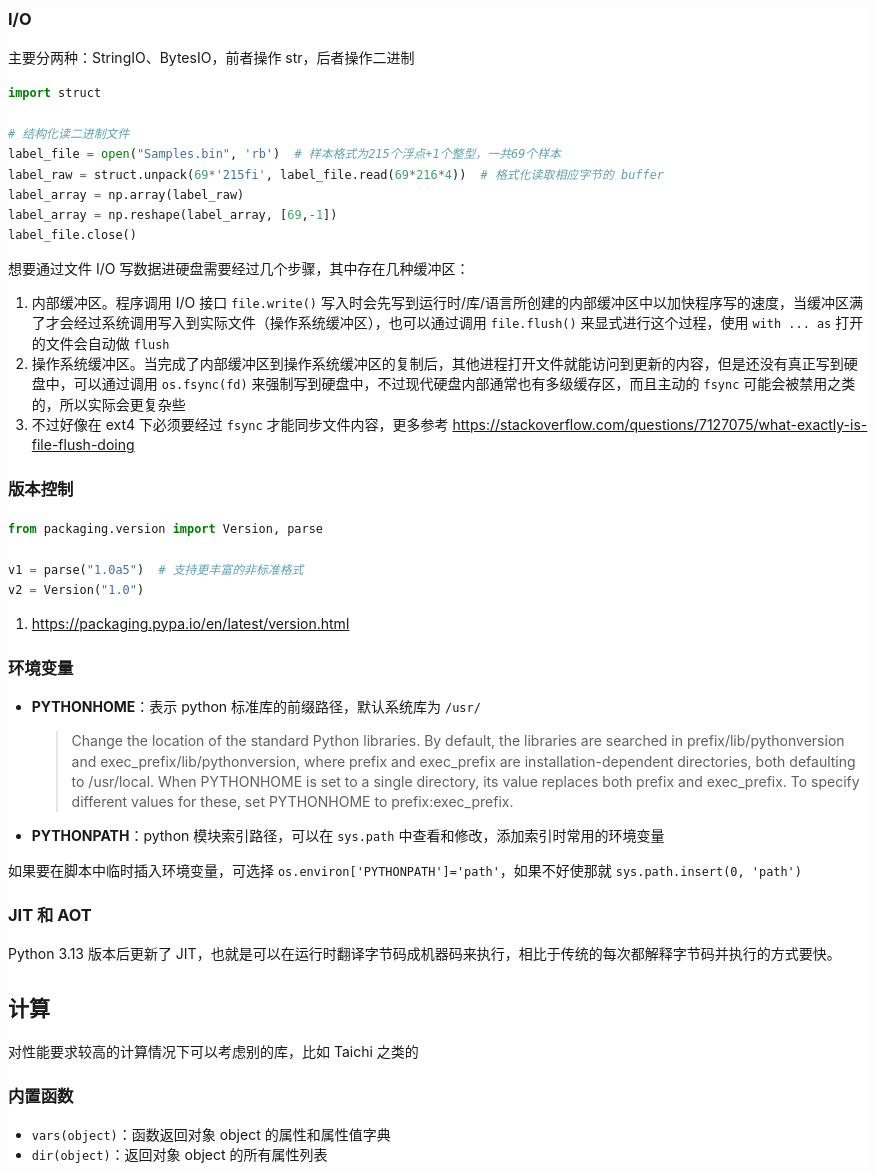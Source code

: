 ### I/O
主要分两种：StringIO、BytesIO，前者操作 str，后者操作二进制

```python
import struct

# 结构化读二进制文件
label_file = open("Samples.bin", 'rb')  # 样本格式为215个浮点+1个整型，一共69个样本
label_raw = struct.unpack(69*'215fi', label_file.read(69*216*4))  # 格式化读取相应字节的 buffer
label_array = np.array(label_raw)
label_array = np.reshape(label_array, [69,-1])
label_file.close()
```

想要通过文件 I/O 写数据进硬盘需要经过几个步骤，其中存在几种缓冲区：
1. 内部缓冲区。程序调用 I/O 接口 `file.write()` 写入时会先写到运行时/库/语言所创建的内部缓冲区中以加快程序写的速度，当缓冲区满了才会经过系统调用写入到实际文件（操作系统缓冲区），也可以通过调用 `file.flush()` 来显式进行这个过程，使用 `with ... as` 打开的文件会自动做 `flush`
2. 操作系统缓冲区。当完成了内部缓冲区到操作系统缓冲区的复制后，其他进程打开文件就能访问到更新的内容，但是还没有真正写到硬盘中，可以通过调用 `os.fsync(fd)` 来强制写到硬盘中，不过现代硬盘内部通常也有多级缓存区，而且主动的 `fsync` 可能会被禁用之类的，所以实际会更复杂些
3. 不过好像在 ext4 下必须要经过 `fsync` 才能同步文件内容，更多参考 https://stackoverflow.com/questions/7127075/what-exactly-is-file-flush-doing


### 版本控制
```python
from packaging.version import Version, parse

v1 = parse("1.0a5")  # 支持更丰富的非标准格式
v2 = Version("1.0")
```

1. https://packaging.pypa.io/en/latest/version.html

### 环境变量
- __PYTHONHOME__：表示 python 标准库的前缀路径，默认系统库为 `/usr/`
  > Change the location of the standard Python libraries. By default, the libraries are searched in prefix/lib/pythonversion and exec_prefix/lib/pythonversion, where prefix and exec_prefix are installation-dependent directories, both defaulting to /usr/local. 
    > When PYTHONHOME is set to a single directory, its value replaces both prefix and exec_prefix. To specify different values for these, set PYTHONHOME to prefix:exec_prefix.
- __PYTHONPATH__：python 模块索引路径，可以在 `sys.path` 中查看和修改，添加索引时常用的环境变量

如果要在脚本中临时插入环境变量，可选择 `os.environ['PYTHONPATH']='path'`，如果不好使那就 `sys.path.insert(0, 'path')`

### JIT 和 AOT
Python 3.13 版本后更新了 JIT，也就是可以在运行时翻译字节码成机器码来执行，相比于传统的每次都解释字节码并执行的方式要快。

## 计算
对性能要求较高的计算情况下可以考虑别的库，比如 Taichi 之类的

### 内置函数
- `vars(object)`：函数返回对象 object 的属性和属性值字典
- `dir(object)`：返回对象 object 的所有属性列表
